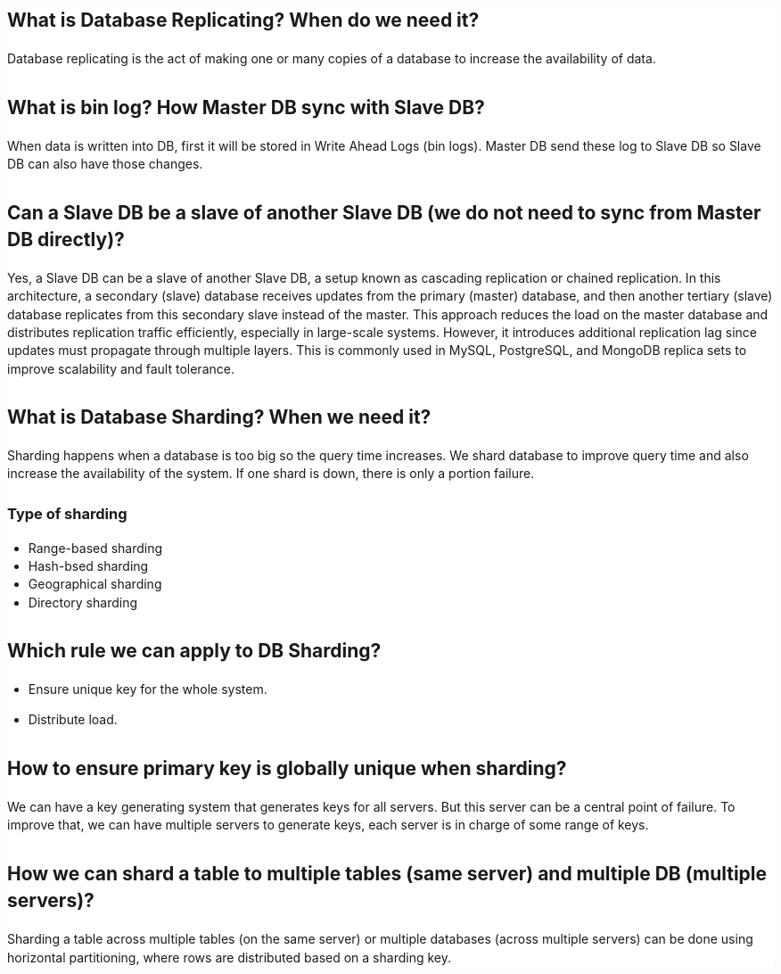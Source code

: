 ## What is Database Replicating? When do we need it?

Database replicating is the act of making one or many copies of a database to increase the availability of data.

## What is bin log? How Master DB sync with Slave DB?

When data is written into DB, first it will be stored in Write Ahead Logs (bin logs). Master DB send these log to Slave DB so Slave DB can also have those changes.

## Can a Slave DB be a slave of another Slave DB (we do not need to sync from Master DB directly)?

Yes, a Slave DB can be a slave of another Slave DB, a setup known as cascading replication or chained replication. In this architecture, a secondary (slave) database receives updates from the primary (master) database, and then another tertiary (slave) database replicates from this secondary slave instead of the master. This approach reduces the load on the master database and distributes replication traffic efficiently, especially in large-scale systems. However, it introduces additional replication lag since updates must propagate through multiple layers. This is commonly used in MySQL, PostgreSQL, and MongoDB replica sets to improve scalability and fault tolerance.

## What is Database Sharding? When we need it?

Sharding happens when a database is too big so the query time increases. We shard database to improve query time and also increase the availability of the system. If one shard is down, there is only a portion failure.

### Type of sharding
- Range-based sharding
- Hash-bsed sharding
- Geographical sharding
- Directory sharding
## Which rule we can apply to DB Sharding?

- Ensure unique key for the whole system.

- Distribute load.

## How to ensure primary key is globally unique when sharding?

We can have a key generating system that generates keys for all servers. But this server can be a central point of failure. To improve that, we can have multiple servers to generate keys, each server is in charge of some range of keys.

## How we can shard a table to multiple tables (same server) and multiple DB (multiple servers)?

Sharding a table across multiple tables (on the same server) or multiple databases (across multiple servers) can be done using horizontal partitioning, where rows are distributed based on a sharding key. 
